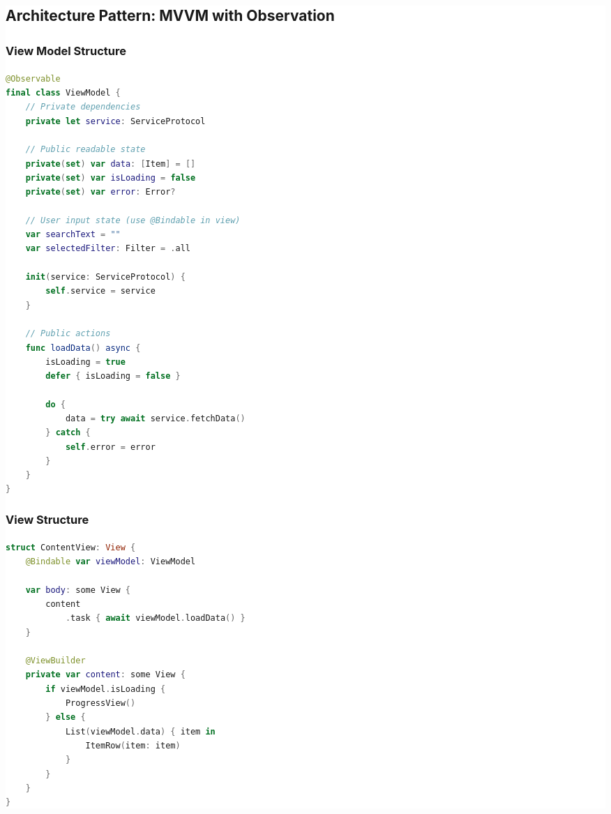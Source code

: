 ## Architecture Pattern: MVVM with Observation

### View Model Structure
```swift
@Observable
final class ViewModel {
    // Private dependencies
    private let service: ServiceProtocol
    
    // Public readable state
    private(set) var data: [Item] = []
    private(set) var isLoading = false
    private(set) var error: Error?
    
    // User input state (use @Bindable in view)
    var searchText = ""
    var selectedFilter: Filter = .all
    
    init(service: ServiceProtocol) {
        self.service = service
    }
    
    // Public actions
    func loadData() async {
        isLoading = true
        defer { isLoading = false }
        
        do {
            data = try await service.fetchData()
        } catch {
            self.error = error
        }
    }
}
```

### View Structure
```swift
struct ContentView: View {
    @Bindable var viewModel: ViewModel
    
    var body: some View {
        content
            .task { await viewModel.loadData() }
    }
    
    @ViewBuilder
    private var content: some View {
        if viewModel.isLoading {
            ProgressView()
        } else {
            List(viewModel.data) { item in
                ItemRow(item: item)
            }
        }
    }
}
```
